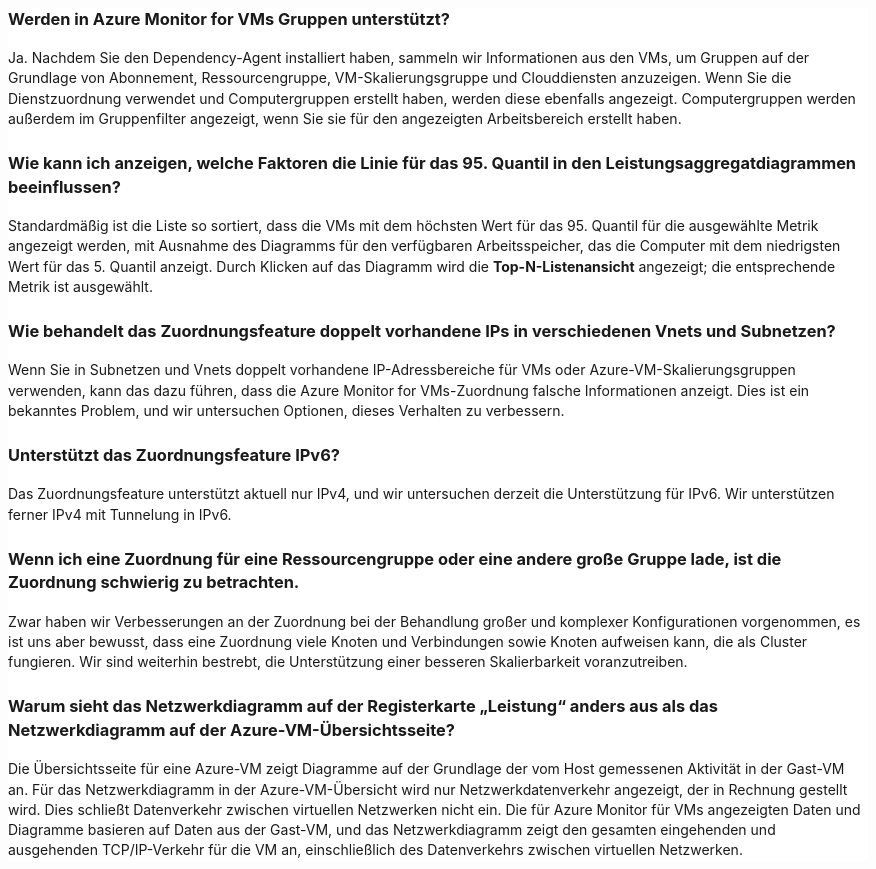 ### <a name="are-groups-supported-with-azure-monitor-for-vms"></a>Werden in Azure Monitor for VMs Gruppen unterstützt?
Ja. Nachdem Sie den Dependency-Agent installiert haben, sammeln wir Informationen aus den VMs, um Gruppen auf der Grundlage von Abonnement, Ressourcengruppe, VM-Skalierungsgruppe und Clouddiensten anzuzeigen.  Wenn Sie die Dienstzuordnung verwendet und Computergruppen erstellt haben, werden diese ebenfalls angezeigt.  Computergruppen werden außerdem im Gruppenfilter angezeigt, wenn Sie sie für den angezeigten Arbeitsbereich erstellt haben. 

### <a name="how-do-i-see-the-details-for-what-is-driving-the-95th-percentile-line-in-the-aggregate-performance-charts"></a>Wie kann ich anzeigen, welche Faktoren die Linie für das 95. Quantil in den Leistungsaggregatdiagrammen beeinflussen?
Standardmäßig ist die Liste so sortiert, dass die VMs mit dem höchsten Wert für das 95. Quantil für die ausgewählte Metrik angezeigt werden, mit Ausnahme des Diagramms für den verfügbaren Arbeitsspeicher, das die Computer mit dem niedrigsten Wert für das 5. Quantil anzeigt.  Durch Klicken auf das Diagramm wird die **Top-N-Listenansicht** angezeigt; die entsprechende Metrik ist ausgewählt.

### <a name="how-does-the-map-feature-handle-duplicate-ips-across-different-vnets-and-subnets"></a>Wie behandelt das Zuordnungsfeature doppelt vorhandene IPs in verschiedenen Vnets und Subnetzen?
Wenn Sie in Subnetzen und Vnets doppelt vorhandene IP-Adressbereiche für VMs oder Azure-VM-Skalierungsgruppen verwenden, kann das dazu führen, dass die Azure Monitor for VMs-Zuordnung falsche Informationen anzeigt. Dies ist ein bekanntes Problem, und wir untersuchen Optionen, dieses Verhalten zu verbessern.

### <a name="does-map-feature-support-ipv6"></a>Unterstützt das Zuordnungsfeature IPv6?
Das Zuordnungsfeature unterstützt aktuell nur IPv4, und wir untersuchen derzeit die Unterstützung für IPv6. Wir unterstützen ferner IPv4 mit Tunnelung in IPv6.

### <a name="when-i-load-a-map-for-a-resource-group-or-other-large-group-the-map-is-difficult-to-view"></a>Wenn ich eine Zuordnung für eine Ressourcengruppe oder eine andere große Gruppe lade, ist die Zuordnung schwierig zu betrachten.
Zwar haben wir Verbesserungen an der Zuordnung bei der Behandlung großer und komplexer Konfigurationen vorgenommen, es ist uns aber bewusst, dass eine Zuordnung viele Knoten und Verbindungen sowie Knoten aufweisen kann, die als Cluster fungieren.  Wir sind weiterhin bestrebt, die Unterstützung einer besseren Skalierbarkeit voranzutreiben.   

### <a name="why-does-the-network-chart-on-the-performance-tab-look-different-than-the-network-chart-on-the-azure-vm-overview-page"></a>Warum sieht das Netzwerkdiagramm auf der Registerkarte „Leistung“ anders aus als das Netzwerkdiagramm auf der Azure-VM-Übersichtsseite?

Die Übersichtsseite für eine Azure-VM zeigt Diagramme auf der Grundlage der vom Host gemessenen Aktivität in der Gast-VM an.  Für das Netzwerkdiagramm in der Azure-VM-Übersicht wird nur Netzwerkdatenverkehr angezeigt, der in Rechnung gestellt wird.  Dies schließt Datenverkehr zwischen virtuellen Netzwerken nicht ein.  Die für Azure Monitor für VMs angezeigten Daten und Diagramme basieren auf Daten aus der Gast-VM, und das Netzwerkdiagramm zeigt den gesamten eingehenden und ausgehenden TCP/IP-Verkehr für die VM an, einschließlich des Datenverkehrs zwischen virtuellen Netzwerken.
